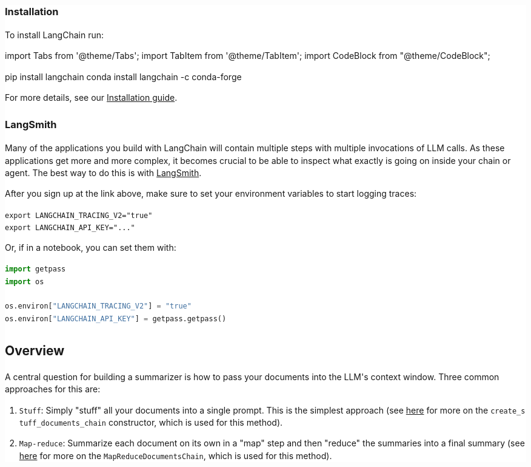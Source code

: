 ### Installation

To install LangChain run:

import Tabs from '@theme/Tabs';
import TabItem from '@theme/TabItem';
import CodeBlock from "@theme/CodeBlock";

<Tabs>
  <TabItem value="pip" label="Pip" default>
    <CodeBlock language="bash">pip install langchain</CodeBlock>
  </TabItem>
  <TabItem value="conda" label="Conda">
    <CodeBlock language="bash">conda install langchain -c conda-forge</CodeBlock>
  </TabItem>
</Tabs>



For more details, see our [Installation guide](/docs/how_to/installation).

### LangSmith

Many of the applications you build with LangChain will contain multiple steps with multiple invocations of LLM calls.
As these applications get more and more complex, it becomes crucial to be able to inspect what exactly is going on inside your chain or agent.
The best way to do this is with [LangSmith](https://smith.langchain.com).

After you sign up at the link above, make sure to set your environment variables to start logging traces:

```shell
export LANGCHAIN_TRACING_V2="true"
export LANGCHAIN_API_KEY="..."
```

Or, if in a notebook, you can set them with:

```python
import getpass
import os

os.environ["LANGCHAIN_TRACING_V2"] = "true"
os.environ["LANGCHAIN_API_KEY"] = getpass.getpass()
```

## Overview

A central question for building a summarizer is how to pass your documents into the LLM's context window. Three common approaches for this are:

1. `Stuff`: Simply "stuff" all your documents into a single prompt. This is the simplest approach (see [here](/docs/tutorials/rag#built-in-chains) for more on the `create_stuff_documents_chain` constructor, which is used for this method).

2. `Map-reduce`: Summarize each document on its own in a "map" step and then "reduce" the summaries into a final summary (see [here](https://api.python.langchain.com/en/latest/chains/langchain.chains.combine_documents.map_reduce.MapReduceDocumentsChain.html) for more on the `MapReduceDocumentsChain`, which is used for this method).
